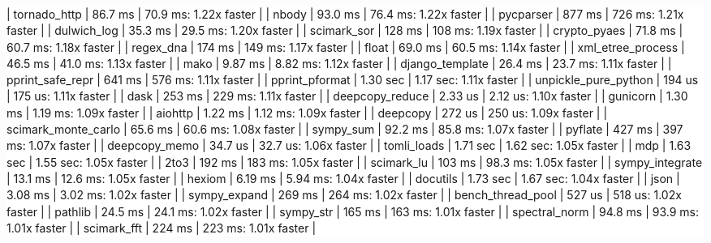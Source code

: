 | tornado_http             | 86.7 ms                                                | 70.9 ms: 1.22x faster                                                  |
| nbody                    | 93.0 ms                                                | 76.4 ms: 1.22x faster                                                  |
| pycparser                | 877 ms                                                 | 726 ms: 1.21x faster                                                   |
| dulwich_log              | 35.3 ms                                                | 29.5 ms: 1.20x faster                                                  |
| scimark_sor              | 128 ms                                                 | 108 ms: 1.19x faster                                                   |
| crypto_pyaes             | 71.8 ms                                                | 60.7 ms: 1.18x faster                                                  |
| regex_dna                | 174 ms                                                 | 149 ms: 1.17x faster                                                   |
| float                    | 69.0 ms                                                | 60.5 ms: 1.14x faster                                                  |
| xml_etree_process        | 46.5 ms                                                | 41.0 ms: 1.13x faster                                                  |
| mako                     | 9.87 ms                                                | 8.82 ms: 1.12x faster                                                  |
| django_template          | 26.4 ms                                                | 23.7 ms: 1.11x faster                                                  |
| pprint_safe_repr         | 641 ms                                                 | 576 ms: 1.11x faster                                                   |
| pprint_pformat           | 1.30 sec                                               | 1.17 sec: 1.11x faster                                                 |
| unpickle_pure_python     | 194 us                                                 | 175 us: 1.11x faster                                                   |
| dask                     | 253 ms                                                 | 229 ms: 1.11x faster                                                   |
| deepcopy_reduce          | 2.33 us                                                | 2.12 us: 1.10x faster                                                  |
| gunicorn                 | 1.30 ms                                                | 1.19 ms: 1.09x faster                                                  |
| aiohttp                  | 1.22 ms                                                | 1.12 ms: 1.09x faster                                                  |
| deepcopy                 | 272 us                                                 | 250 us: 1.09x faster                                                   |
| scimark_monte_carlo      | 65.6 ms                                                | 60.6 ms: 1.08x faster                                                  |
| sympy_sum                | 92.2 ms                                                | 85.8 ms: 1.07x faster                                                  |
| pyflate                  | 427 ms                                                 | 397 ms: 1.07x faster                                                   |
| deepcopy_memo            | 34.7 us                                                | 32.7 us: 1.06x faster                                                  |
| tomli_loads              | 1.71 sec                                               | 1.62 sec: 1.05x faster                                                 |
| mdp                      | 1.63 sec                                               | 1.55 sec: 1.05x faster                                                 |
| 2to3                     | 192 ms                                                 | 183 ms: 1.05x faster                                                   |
| scimark_lu               | 103 ms                                                 | 98.3 ms: 1.05x faster                                                  |
| sympy_integrate          | 13.1 ms                                                | 12.6 ms: 1.05x faster                                                  |
| hexiom                   | 6.19 ms                                                | 5.94 ms: 1.04x faster                                                  |
| docutils                 | 1.73 sec                                               | 1.67 sec: 1.04x faster                                                 |
| json                     | 3.08 ms                                                | 3.02 ms: 1.02x faster                                                  |
| sympy_expand             | 269 ms                                                 | 264 ms: 1.02x faster                                                   |
| bench_thread_pool        | 527 us                                                 | 518 us: 1.02x faster                                                   |
| pathlib                  | 24.5 ms                                                | 24.1 ms: 1.02x faster                                                  |
| sympy_str                | 165 ms                                                 | 163 ms: 1.01x faster                                                   |
| spectral_norm            | 94.8 ms                                                | 93.9 ms: 1.01x faster                                                  |
| scimark_fft              | 224 ms                                                 | 223 ms: 1.01x faster                                                   |